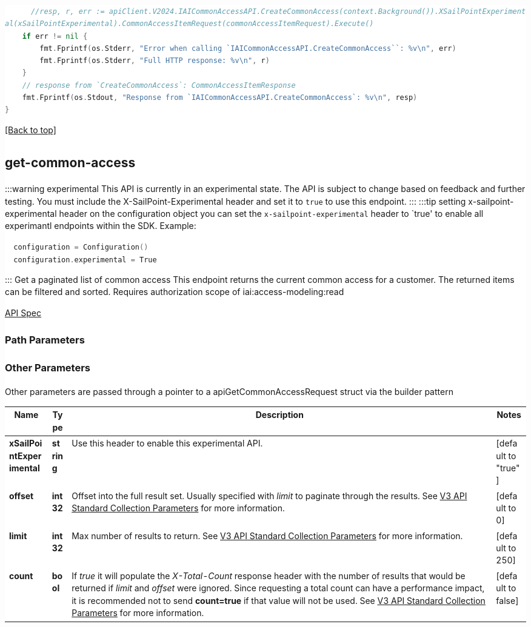 ```go
	  //resp, r, err := apiClient.V2024.IAICommonAccessAPI.CreateCommonAccess(context.Background()).XSailPointExperimental(xSailPointExperimental).CommonAccessItemRequest(commonAccessItemRequest).Execute()
    if err != nil {
	    fmt.Fprintf(os.Stderr, "Error when calling `IAICommonAccessAPI.CreateCommonAccess``: %v\n", err)
	    fmt.Fprintf(os.Stderr, "Full HTTP response: %v\n", r)
    }
    // response from `CreateCommonAccess`: CommonAccessItemResponse
    fmt.Fprintf(os.Stdout, "Response from `IAICommonAccessAPI.CreateCommonAccess`: %v\n", resp)
}
```

[[Back to top]](#)

## get-common-access
:::warning experimental 
This API is currently in an experimental state. The API is subject to change based on feedback and further testing. You must include the X-SailPoint-Experimental header and set it to `true` to use this endpoint.
:::
:::tip setting x-sailpoint-experimental header
 on the configuration object you can set the `x-sailpoint-experimental` header to `true' to enable all experimantl endpoints within the SDK.
 Example:
 ```go
   configuration = Configuration()
   configuration.experimental = True
 ```
:::
Get a paginated list of common access
This endpoint returns the current common access for a customer. The returned items can be filtered and sorted. Requires authorization scope of iai:access-modeling:read

[API Spec](https://developer.sailpoint.com/docs/api/v2024/get-common-access)

### Path Parameters



### Other Parameters

Other parameters are passed through a pointer to a apiGetCommonAccessRequest struct via the builder pattern


Name | Type | Description  | Notes
------------- | ------------- | ------------- | -------------
 **xSailPointExperimental** | **string** | Use this header to enable this experimental API. | [default to &quot;true&quot;]
 **offset** | **int32** | Offset into the full result set. Usually specified with *limit* to paginate through the results. See [V3 API Standard Collection Parameters](https://developer.sailpoint.com/idn/api/standard-collection-parameters) for more information. | [default to 0]
 **limit** | **int32** | Max number of results to return. See [V3 API Standard Collection Parameters](https://developer.sailpoint.com/idn/api/standard-collection-parameters) for more information. | [default to 250]
 **count** | **bool** | If *true* it will populate the *X-Total-Count* response header with the number of results that would be returned if *limit* and *offset* were ignored.  Since requesting a total count can have a performance impact, it is recommended not to send **count&#x3D;true** if that value will not be used.  See [V3 API Standard Collection Parameters](https://developer.sailpoint.com/idn/api/standard-collection-parameters) for more information. | [default to false]